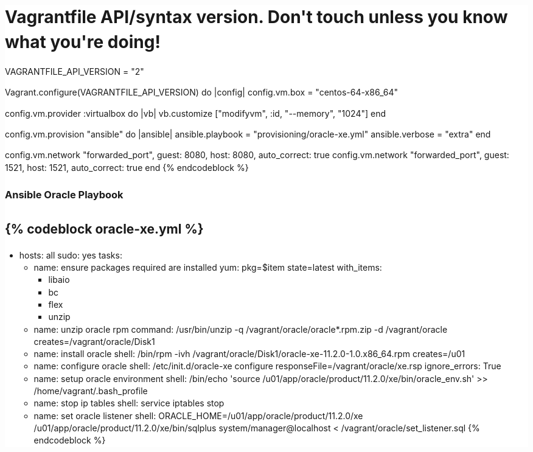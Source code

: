 # Vagrantfile API/syntax version. Don't touch unless you know what you're doing!
VAGRANTFILE_API_VERSION = "2"

Vagrant.configure(VAGRANTFILE_API_VERSION) do |config|
  config.vm.box = "centos-64-x86_64"

  config.vm.provider :virtualbox do |vb|
    vb.customize ["modifyvm", :id, "--memory", "1024"]
  end

  config.vm.provision "ansible" do |ansible|
    ansible.playbook = "provisioning/oracle-xe.yml"
    ansible.verbose = "extra"
  end

  config.vm.network "forwarded_port", guest: 8080, host: 8080, auto_correct: true
  config.vm.network "forwarded_port", guest: 1521, host: 1521, auto_correct: true
end
{% endcodeblock %}


### Ansible Oracle Playbook

{% codeblock oracle-xe.yml %}
---
- hosts: all
  sudo: yes
  tasks:
    - name: ensure packages required are installed
      yum: pkg=$item state=latest
      with_items:
        - libaio
        - bc
        - flex
        - unzip
    - name: unzip oracle rpm
      command: /usr/bin/unzip -q /vagrant/oracle/oracle*.rpm.zip -d /vagrant/oracle creates=/vagrant/oracle/Disk1
    - name: install oracle
      shell: /bin/rpm -ivh /vagrant/oracle/Disk1/oracle-xe-11.2.0-1.0.x86_64.rpm creates=/u01
    - name: configure oracle
      shell: /etc/init.d/oracle-xe configure responseFile=/vagrant/oracle/xe.rsp
      ignore_errors: True
    - name: setup oracle environment
      shell: /bin/echo 'source /u01/app/oracle/product/11.2.0/xe/bin/oracle_env.sh' >> /home/vagrant/.bash_profile
    - name: stop ip tables
      shell: service iptables stop
    - name: set oracle listener
      shell: ORACLE_HOME=/u01/app/oracle/product/11.2.0/xe /u01/app/oracle/product/11.2.0/xe/bin/sqlplus
        system/manager@localhost < /vagrant/oracle/set_listener.sql
{% endcodeblock %}


